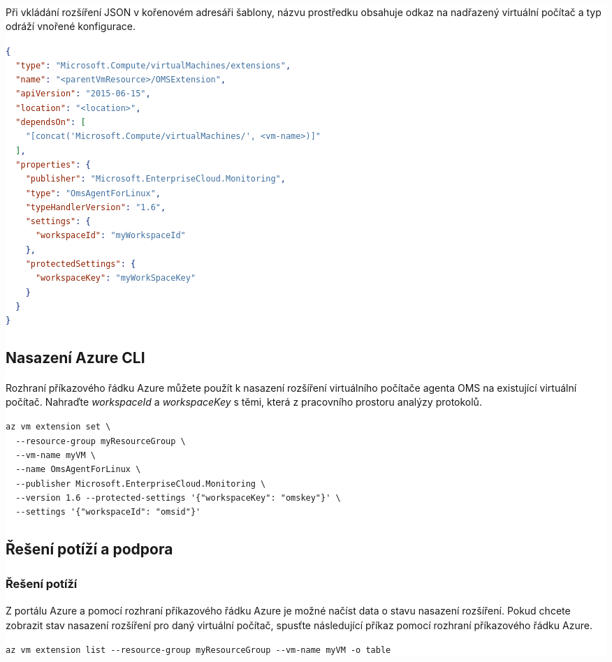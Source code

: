 
Při vkládání rozšíření JSON v kořenovém adresáři šablony, názvu prostředku obsahuje odkaz na nadřazený virtuální počítač a typ odráží vnořené konfigurace.  

```json
{
  "type": "Microsoft.Compute/virtualMachines/extensions",
  "name": "<parentVmResource>/OMSExtension",
  "apiVersion": "2015-06-15",
  "location": "<location>",
  "dependsOn": [
    "[concat('Microsoft.Compute/virtualMachines/', <vm-name>)]"
  ],
  "properties": {
    "publisher": "Microsoft.EnterpriseCloud.Monitoring",
    "type": "OmsAgentForLinux",
    "typeHandlerVersion": "1.6",
    "settings": {
      "workspaceId": "myWorkspaceId"
    },
    "protectedSettings": {
      "workspaceKey": "myWorkSpaceKey"
    }
  }
}
```

## <a name="azure-cli-deployment"></a>Nasazení Azure CLI

Rozhraní příkazového řádku Azure můžete použít k nasazení rozšíření virtuálního počítače agenta OMS na existující virtuální počítač. Nahraďte *workspaceId* a *workspaceKey* s těmi, která z pracovního prostoru analýzy protokolů. 

```azurecli
az vm extension set \
  --resource-group myResourceGroup \
  --vm-name myVM \
  --name OmsAgentForLinux \
  --publisher Microsoft.EnterpriseCloud.Monitoring \
  --version 1.6 --protected-settings '{"workspaceKey": "omskey"}' \
  --settings '{"workspaceId": "omsid"}'
```

## <a name="troubleshoot-and-support"></a>Řešení potíží a podpora

### <a name="troubleshoot"></a>Řešení potíží

Z portálu Azure a pomocí rozhraní příkazového řádku Azure je možné načíst data o stavu nasazení rozšíření. Pokud chcete zobrazit stav nasazení rozšíření pro daný virtuální počítač, spusťte následující příkaz pomocí rozhraní příkazového řádku Azure.

```azurecli
az vm extension list --resource-group myResourceGroup --vm-name myVM -o table
```

